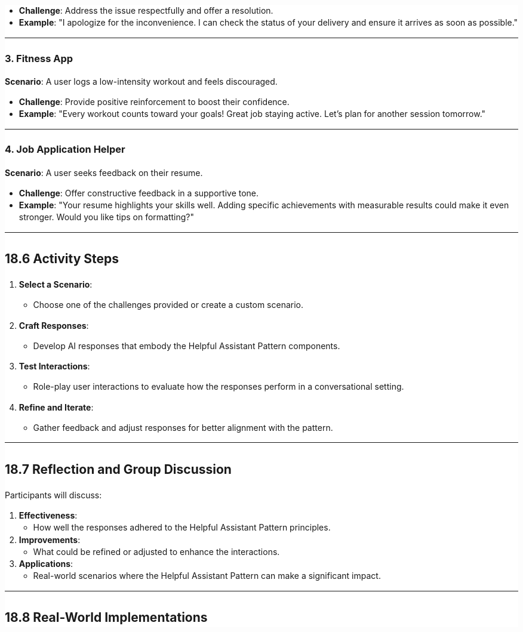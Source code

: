 - **Challenge**: Address the issue respectfully and offer a resolution.
- **Example**: "I apologize for the inconvenience. I can check the status of your delivery and ensure it arrives as soon as possible."

---

### **3. Fitness App**
**Scenario**: A user logs a low-intensity workout and feels discouraged.

- **Challenge**: Provide positive reinforcement to boost their confidence.
- **Example**: "Every workout counts toward your goals! Great job staying active. Let’s plan for another session tomorrow."

---

### **4. Job Application Helper**
**Scenario**: A user seeks feedback on their resume.

- **Challenge**: Offer constructive feedback in a supportive tone.
- **Example**: "Your resume highlights your skills well. Adding specific achievements with measurable results could make it even stronger. Would you like tips on formatting?"

---

## 18.6 Activity Steps

1. **Select a Scenario**:
   - Choose one of the challenges provided or create a custom scenario.

2. **Craft Responses**:
   - Develop AI responses that embody the Helpful Assistant Pattern components.

3. **Test Interactions**:
   - Role-play user interactions to evaluate how the responses perform in a conversational setting.

4. **Refine and Iterate**:
   - Gather feedback and adjust responses for better alignment with the pattern.

---

## 18.7 Reflection and Group Discussion

Participants will discuss:
1. **Effectiveness**: 
   - How well the responses adhered to the Helpful Assistant Pattern principles.
2. **Improvements**: 
   - What could be refined or adjusted to enhance the interactions.
3. **Applications**: 
   - Real-world scenarios where the Helpful Assistant Pattern can make a significant impact.

---

## 18.8 Real-World Implementations
